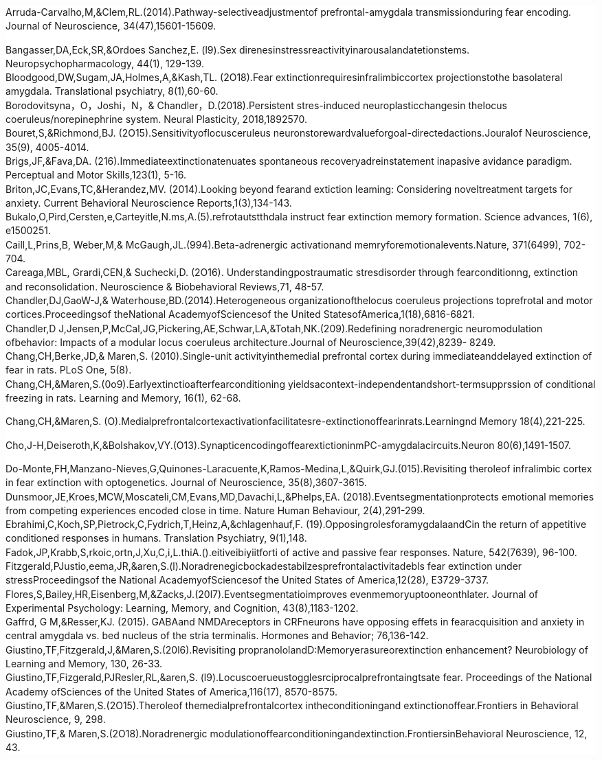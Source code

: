 Arruda-Carvalho,M,&Clem,RL.(2014).Pathway-selectiveadjustmentof prefrontal-amygdala transmissionduring fear encoding. Journal of Neuroscience, 34(47),15601-15609.

Bangasser,DA,Eck,SR,&Ordoes Sanchez,E. (l9).Sex direnesinstressreactivityinarousalandatetionstems. Neuropsychopharmacology, 44(1), 129-139.   
Bloodgood,DW,Sugam,JA,Holmes,A,&Kash,TL. (2O18).Fear extinctionrequiresinfralimbiccortex projectionstothe basolateral amygdala. Translational psychiatry, 8(1),60-60.   
Borodovitsyna，O，Joshi，N，& Chandler，D.(2018).Persistent stres-induced neuroplasticchangesin thelocus coeruleus/norepinephrine system. Neural Plasticity, 2018,1892570.   
Bouret,S,&Richmond,BJ. (2O15).Sensitivityoflocusceruleus neuronstorewardvalueforgoal-directedactions.Jouralof Neuroscience, 35(9), 4005-4014.   
Brigs,JF,&Fava,DA. (216).Immediateextinctionatenuates spontaneous recoveryadreinstatement inapasive avidance paradigm. Perceptual and Motor Skills,123(1), 5-16.   
Briton,JC,Evans,TC,&Herandez,MV. (2014).Looking beyond fearand extiction leaming: Considering noveltreatment targets for anxiety. Current Behavioral Neuroscience Reports,1(3),134-143.   
Bukalo,O,Pird,Cersten,e,Carteyitle,N.ms,A.(5).refrotautstthdala instruct fear extinction memory formation. Science advances, 1(6), e1500251.   
Caill,L,Prins,B, Weber,M,& McGaugh,JL.(994).Beta-adrenergic activationand memryforemotionalevents.Nature, 371(6499), 702-704.   
Careaga,MBL, Grardi,CEN,& Suchecki,D. (2O16). Understandingpostraumatic stresdisorder through fearconditionng, extinction and reconsolidation. Neuroscience & Biobehavioral Reviews,71, 48-57.   
Chandler,DJ,GaoW-J,& Waterhouse,BD.(2014).Heterogeneous organizationofthelocus coeruleus projections toprefrotal and motor cortices.Proceedingsof theNational AcademyofSciencesof the United StatesofAmerica,1(18),6816-6821.   
Chandler,D J,Jensen,P,McCal,JG,Pickering,AE,Schwar,LA,&Totah,NK.(209).Redefining noradrenergic neuromodulation ofbehavior: Impacts of a modular locus coeruleus architecture.Journal of Neuroscience,39(42),8239- 8249.   
Chang,CH,Berke,JD,& Maren,S. (2010).Single-unit activityinthemedial prefrontal cortex during immediateanddelayed extinction of fear in rats. PLoS One, 5(8).   
Chang,CH,&Maren,S.(0o9).Earlyextinctioafterfearconditioning yieldsacontext-independentandshort-termsupprssion of conditional freezing in rats. Learning and Memory, 16(1), 62-68.

Chang,CH,&Maren,S. (O).Medialprefrontalcortexactivationfacilitatesre-extinctionoffearinrats.Learningnd Memory 18(4),221-225.

Cho,J-H,Deiseroth,K,&Bolshakov,VY.(O13).SynapticencodingoffearextictioninmPC-amygdalacircuits.Neuron 80(6),1491-1507.

Do-Monte,FH,Manzano-Nieves,G,Quinones-Laracuente,K,Ramos-Medina,L,&Quirk,GJ.(015).Revisiting theroleof infralimbic cortex in fear extinction with optogenetics. Journal of Neuroscience, 35(8),3607-3615.   
Dunsmoor,JE,Kroes,MCW,Moscateli,CM,Evans,MD,Davachi,L,&Phelps,EA. (2018).Eventsegmentationprotects emotional memories from competing experiences encoded close in time. Nature Human Behaviour, 2(4),291-299.   
Ebrahimi,C,Koch,SP,Pietrock,C,Fydrich,T,Heinz,A,&chlagenhauf,F. (19).OpposingrolesforamygdalaandCin the return of appetitive conditioned responses in humans. Translation Psychiatry, 9(1),148.   
Fadok,JP,Krabb,S,rkoic,ortn,J,Xu,C,i,L.thiA.().eitiveibiyiitforti of active and passive fear responses. Nature, 542(7639), 96-100.   
Fitzgerald,PJustio,eema,JR,&aren,S.(l).Noradrenegicbockadestabilzesprefrontalactivitadebls fear extinction under stressProceedingsof the National AcademyofSciencesof the United States of America,12(28), E3729-3737.   
Flores,S,Bailey,HR,Eisenberg,M,&Zacks,J.(20l7).Eventsegmentatioimproves evenmemoryuptooneonthlater. Journal of Experimental Psychology: Learning, Memory, and Cognition, 43(8),1183-1202.   
Gaffrd, G M,&Resser,KJ. (2015). GABAand NMDAreceptors in CRFneurons have opposing effets in fearacquisition and anxiety in central amygdala vs. bed nucleus of the stria terminalis. Hormones and Behavior; 76,136-142.   
Giustino,TF,Fitzgerald,J,&Maren,S.(20l6).Revisiting propranololandD:Memoryerasureorextinction enhancement? Neurobiology of Learning and Memory, 130, 26-33.   
Giustino,TF,Fizgerald,PJResler,RL,&aren,S. (l9).Locuscoerueustogglesrciprocalprefrontaingtsate fear. Proceedings of the National Academy ofSciences of the United States of America,116(17), 8570-8575.   
Giustino,TF,&Maren,S.(2O15).Theroleof themedialprefrontalcortex intheconditioningand extinctionoffear.Frontiers in Behavioral Neuroscience, 9, 298.   
Giustino,TF,& Maren,S.(2O18).Noradrenergic modulationoffearconditioningandextinction.FrontiersinBehavioral Neuroscience, 12, 43.   